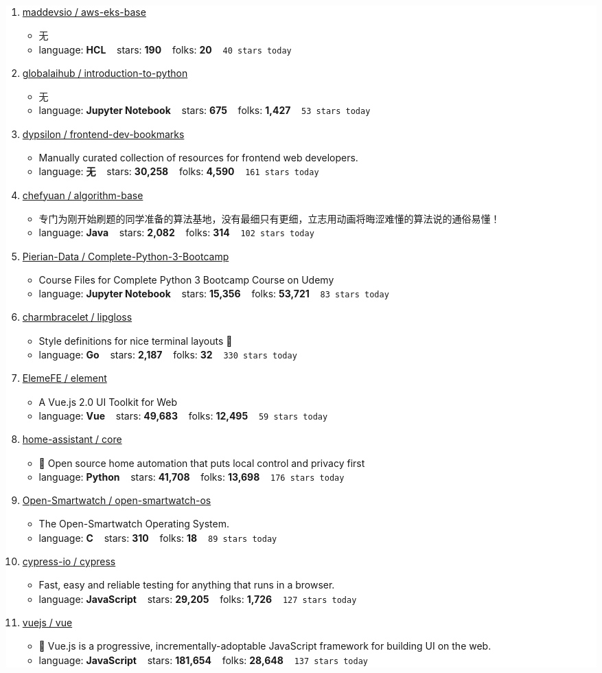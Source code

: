 1. [maddevsio / aws-eks-base](https://github.com/maddevsio/aws-eks-base)
    - 无
    - language: **HCL** &nbsp;&nbsp; stars: **190** &nbsp;&nbsp; folks: **20**  &nbsp;&nbsp; `40 stars today`

1. [globalaihub / introduction-to-python](https://github.com/globalaihub/introduction-to-python)
    - 无
    - language: **Jupyter Notebook** &nbsp;&nbsp; stars: **675** &nbsp;&nbsp; folks: **1,427**  &nbsp;&nbsp; `53 stars today`

1. [dypsilon / frontend-dev-bookmarks](https://github.com/dypsilon/frontend-dev-bookmarks)
    - Manually curated collection of resources for frontend web developers.
    - language: **无** &nbsp;&nbsp; stars: **30,258** &nbsp;&nbsp; folks: **4,590**  &nbsp;&nbsp; `161 stars today`

1. [chefyuan / algorithm-base](https://github.com/chefyuan/algorithm-base)
    - 专门为刚开始刷题的同学准备的算法基地，没有最细只有更细，立志用动画将晦涩难懂的算法说的通俗易懂！
    - language: **Java** &nbsp;&nbsp; stars: **2,082** &nbsp;&nbsp; folks: **314**  &nbsp;&nbsp; `102 stars today`

1. [Pierian-Data / Complete-Python-3-Bootcamp](https://github.com/Pierian-Data/Complete-Python-3-Bootcamp)
    - Course Files for Complete Python 3 Bootcamp Course on Udemy
    - language: **Jupyter Notebook** &nbsp;&nbsp; stars: **15,356** &nbsp;&nbsp; folks: **53,721**  &nbsp;&nbsp; `83 stars today`

1. [charmbracelet / lipgloss](https://github.com/charmbracelet/lipgloss)
    - Style definitions for nice terminal layouts 👄
    - language: **Go** &nbsp;&nbsp; stars: **2,187** &nbsp;&nbsp; folks: **32**  &nbsp;&nbsp; `330 stars today`

1. [ElemeFE / element](https://github.com/ElemeFE/element)
    - A Vue.js 2.0 UI Toolkit for Web
    - language: **Vue** &nbsp;&nbsp; stars: **49,683** &nbsp;&nbsp; folks: **12,495**  &nbsp;&nbsp; `59 stars today`

1. [home-assistant / core](https://github.com/home-assistant/core)
    - 🏡 Open source home automation that puts local control and privacy first
    - language: **Python** &nbsp;&nbsp; stars: **41,708** &nbsp;&nbsp; folks: **13,698**  &nbsp;&nbsp; `176 stars today`

1. [Open-Smartwatch / open-smartwatch-os](https://github.com/Open-Smartwatch/open-smartwatch-os)
    - The Open-Smartwatch Operating System.
    - language: **C** &nbsp;&nbsp; stars: **310** &nbsp;&nbsp; folks: **18**  &nbsp;&nbsp; `89 stars today`

1. [cypress-io / cypress](https://github.com/cypress-io/cypress)
    - Fast, easy and reliable testing for anything that runs in a browser.
    - language: **JavaScript** &nbsp;&nbsp; stars: **29,205** &nbsp;&nbsp; folks: **1,726**  &nbsp;&nbsp; `127 stars today`

1. [vuejs / vue](https://github.com/vuejs/vue)
    - 🖖 Vue.js is a progressive, incrementally-adoptable JavaScript framework for building UI on the web.
    - language: **JavaScript** &nbsp;&nbsp; stars: **181,654** &nbsp;&nbsp; folks: **28,648**  &nbsp;&nbsp; `137 stars today`
